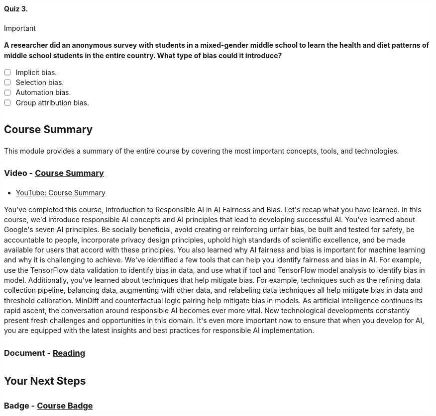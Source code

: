 #### Quiz 3.

> [!important]
> **A researcher did an anonymous survey with students in a mixed-gender middle school to learn the health and diet patterns of middle school students in the entire country. What type of bias could it introduce?**
>
> - [ ] Implicit bias.
> - [ ] Selection bias.
> - [ ] Automation bias.
> - [ ] Group attribution bias.

## Course Summary

This module provides a summary of the entire course by covering the most important concepts, tools, and technologies.

### Video - [Course Summary](https://www.cloudskillsboost.google/course_templates/985/video/515629)

- [YouTube: Course Summary](https://www.youtube.com/watch?v=aJiXrddFZko)

You've completed this course, Introduction to Responsible AI in AI Fairness and Bias. Let's recap what you have learned. In this course, we'd introduce responsible AI concepts and AI principles that lead to developing successful AI. You've learned about Google's seven AI principles. Be socially beneficial, avoid creating or reinforcing unfair bias, be built and tested for safety, be accountable to people, incorporate privacy design principles, uphold high standards of scientific excellence, and be made available for users that accord with these principles. You also learned why AI fairness and bias is important for machine learning and why it is challenging to achieve. We've identified a few tools that can help you identify fairness and bias in AI. For example, use the TensorFlow data validation to identify bias in data, and use what if tool and TensorFlow model analysis to identify bias in model. Additionally, you've learned about techniques that help mitigate bias. For example, techniques such as the refining data collection pipeline, balancing data, augmenting with other data, and relabeling data techniques all help mitigate bias in data and threshold calibration. MinDiff and counterfactual logic pairing help mitigate bias in models. As artificial intelligence continues its rapid ascent, the conversation around responsible AI becomes ever more vital. New technological developments constantly present fresh challenges and opportunities in this domain. It's even more important now to ensure that when you develop for AI, you are equipped with the latest insights and best practices for responsible AI implementation.

### Document - [Reading](https://www.cloudskillsboost.google/course_templates/985/documents/515630)

## Your Next Steps

### Badge - [Course Badge](https://www.cloudskillsboost.googleNone)
